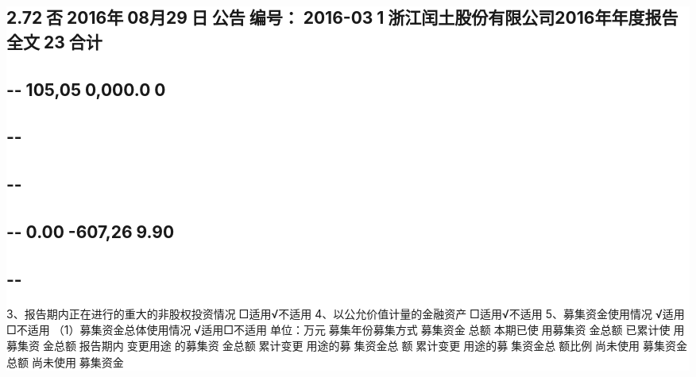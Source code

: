 2.72
否
2016年
08月29
日
公告
编号：
2016-03
1
浙江闰土股份有限公司2016年年度报告全文
23
合计
--
--
105,05
0,000.0
0
--
--
--
--
--
--
0.00
-607,26
9.90
--
--
--
3、报告期内正在进行的重大的非股权投资情况
□适用√不适用
4、以公允价值计量的金融资产
□适用√不适用
5、募集资金使用情况
√适用□不适用
（1）募集资金总体使用情况
√适用□不适用
单位：万元
募集年份募集方式
募集资金
总额
本期已使
用募集资
金总额
已累计使
用募集资
金总额
报告期内
变更用途
的募集资
金总额
累计变更
用途的募
集资金总
额
累计变更
用途的募
集资金总
额比例
尚未使用
募集资金
总额
尚未使用
募集资金